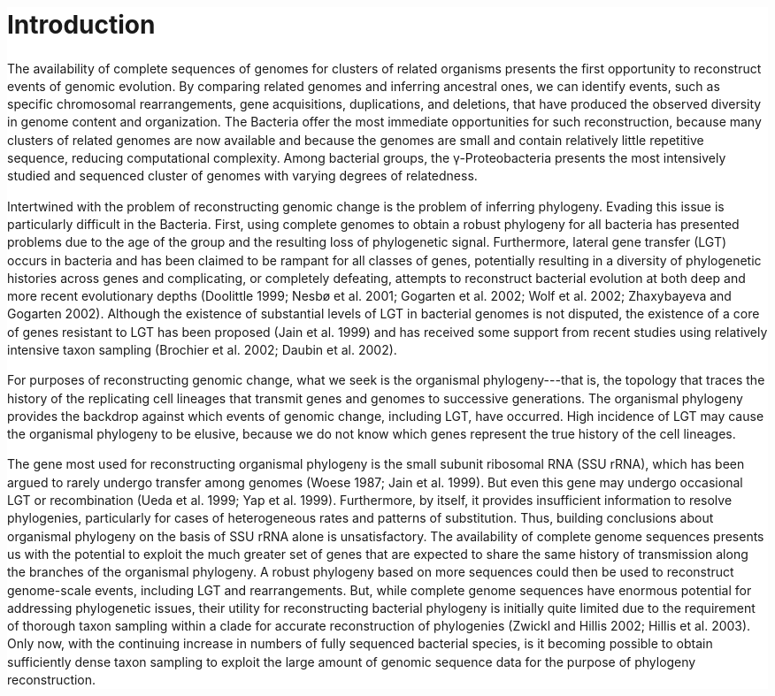 # Introduction

The availability of complete sequences of genomes for clusters of
related organisms presents the first opportunity to reconstruct events
of genomic evolution. By comparing related genomes and inferring
ancestral ones, we can identify events, such as specific chromosomal
rearrangements, gene acquisitions, duplications, and deletions, that
have produced the observed diversity in genome content and organization.
The Bacteria offer the most immediate opportunities for such
reconstruction, because many clusters of related genomes are now
available and because the genomes are small and contain relatively
little repetitive sequence, reducing computational complexity. Among
bacterial groups, the γ-Proteobacteria presents the most intensively
studied and sequenced cluster of genomes with varying degrees of
relatedness.

Intertwined with the problem of reconstructing genomic change is the
problem of inferring phylogeny. Evading this issue is particularly
difficult in the Bacteria. First, using complete genomes to obtain a
robust phylogeny for all bacteria has presented problems due to the age
of the group and the resulting loss of phylogenetic signal. Furthermore,
lateral gene transfer (LGT) occurs in bacteria and has been claimed to
be rampant for all classes of genes, potentially resulting in a
diversity of phylogenetic histories across genes and complicating, or
completely defeating, attempts to reconstruct bacterial evolution at
both deep and more recent evolutionary depths (Doolittle 1999; Nesbø et
al. 2001; Gogarten et al. 2002; Wolf et al. 2002; Zhaxybayeva and
Gogarten 2002). Although the existence of substantial levels of LGT in
bacterial genomes is not disputed, the existence of a core of genes
resistant to LGT has been proposed (Jain et al. 1999) and has received
some support from recent studies using relatively intensive taxon
sampling (Brochier et al. 2002; Daubin et al. 2002).

For purposes of reconstructing genomic change, what we seek is the
organismal phylogeny---that is, the topology that traces the history of
the replicating cell lineages that transmit genes and genomes to
successive generations. The organismal phylogeny provides the backdrop
against which events of genomic change, including LGT, have occurred.
High incidence of LGT may cause the organismal phylogeny to be elusive,
because we do not know which genes represent the true history of the
cell lineages.

The gene most used for reconstructing organismal phylogeny is the small
subunit ribosomal RNA (SSU rRNA), which has been argued to rarely
undergo transfer among genomes (Woese 1987; Jain et al. 1999). But even
this gene may undergo occasional LGT or recombination (Ueda et al. 1999;
Yap et al. 1999). Furthermore, by itself, it provides insufficient
information to resolve phylogenies, particularly for cases of
heterogeneous rates and patterns of substitution. Thus, building
conclusions about organismal phylogeny on the basis of SSU rRNA alone is
unsatisfactory. The availability of complete genome sequences presents
us with the potential to exploit the much greater set of genes that are
expected to share the same history of transmission along the branches of
the organismal phylogeny. A robust phylogeny based on more sequences
could then be used to reconstruct genome-scale events, including LGT and
rearrangements. But, while complete genome sequences have enormous
potential for addressing phylogenetic issues, their utility for
reconstructing bacterial phylogeny is initially quite limited due to the
requirement of thorough taxon sampling within a clade for accurate
reconstruction of phylogenies (Zwickl and Hillis 2002; Hillis et al.
2003). Only now, with the continuing increase in numbers of fully
sequenced bacterial species, is it becoming possible to obtain
sufficiently dense taxon sampling to exploit the large amount of genomic
sequence data for the purpose of phylogeny reconstruction.